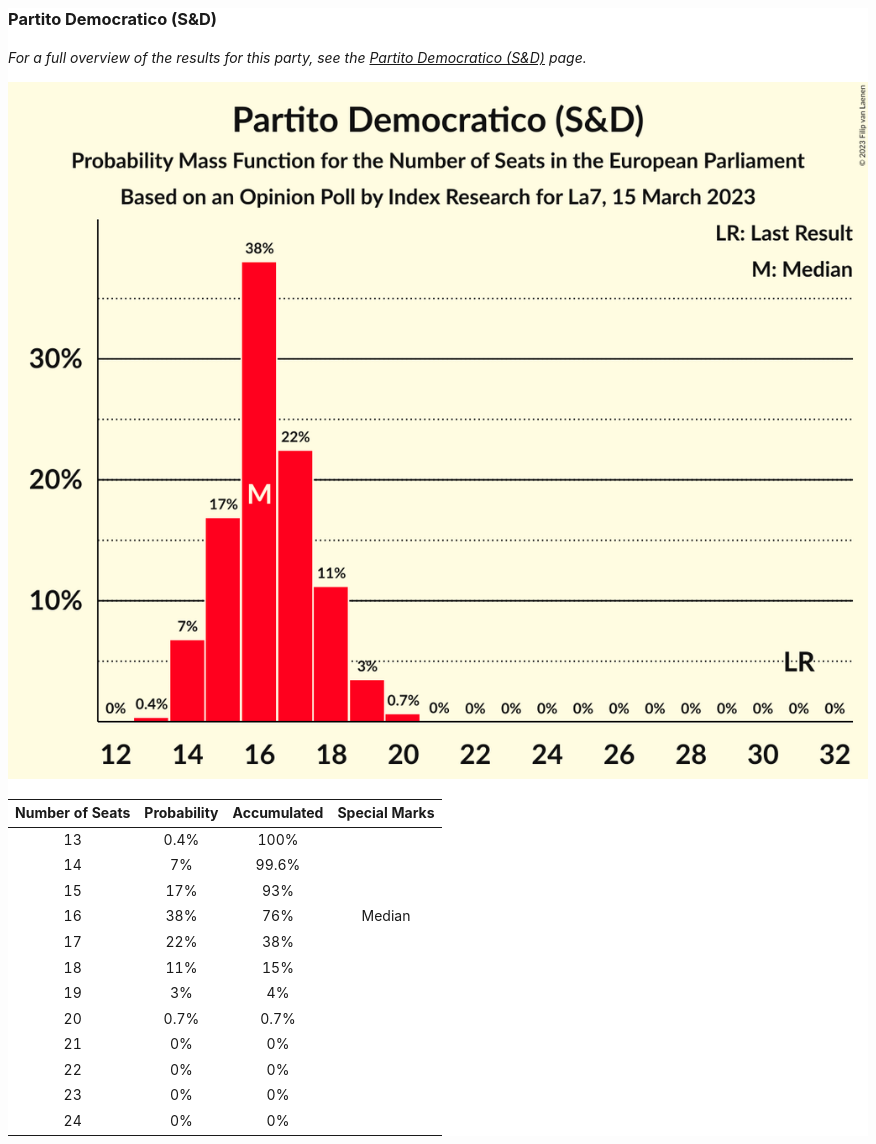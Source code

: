 ### Partito Democratico (S&D)

*For a full overview of the results for this party, see the [Partito Democratico (S&D)](party-partitodemocraticosd.html) page.*

![Graph with seats probability mass function not yet produced](2023-03-15-IndexResearch-seats-pmf-partitodemocraticosd.png "Seats Probability Mass Function")

| Number of Seats | Probability | Accumulated | Special Marks |
|:---------------:|:-----------:|:-----------:|:-------------:|
| 13 | 0.4% | 100% |  |
| 14 | 7% | 99.6% |  |
| 15 | 17% | 93% |  |
| 16 | 38% | 76% | Median |
| 17 | 22% | 38% |  |
| 18 | 11% | 15% |  |
| 19 | 3% | 4% |  |
| 20 | 0.7% | 0.7% |  |
| 21 | 0% | 0% |  |
| 22 | 0% | 0% |  |
| 23 | 0% | 0% |  |
| 24 | 0% | 0% |  |